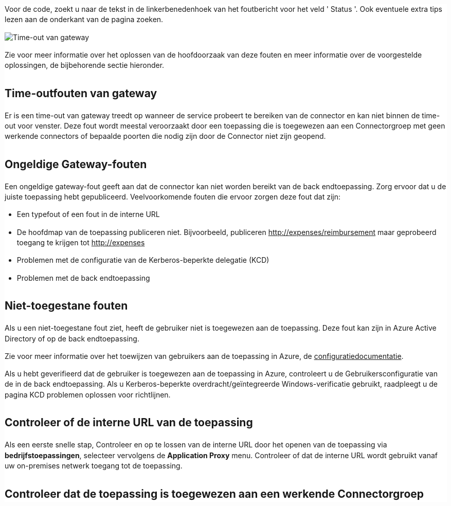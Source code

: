 Voor de code, zoekt u naar de tekst in de linkerbenedenhoek van het foutbericht voor het veld ' Status '. Ook eventuele extra tips lezen aan de onderkant van de pagina zoeken.

   ![Time-out van gateway](./media/application-proxy-sign-in-bad-gateway-timeout-error/connection-problem.png)

Zie voor meer informatie over het oplossen van de hoofdoorzaak van deze fouten en meer informatie over de voorgestelde oplossingen, de bijbehorende sectie hieronder.

## <a name="gateway-timeout-errors"></a>Time-outfouten van gateway

Er is een time-out van gateway treedt op wanneer de service probeert te bereiken van de connector en kan niet binnen de time-out voor venster. Deze fout wordt meestal veroorzaakt door een toepassing die is toegewezen aan een Connectorgroep met geen werkende connectors of bepaalde poorten die nodig zijn door de Connector niet zijn geopend.


## <a name="bad-gateway-errors"></a>Ongeldige Gateway-fouten

Een ongeldige gateway-fout geeft aan dat de connector kan niet worden bereikt van de back endtoepassing. Zorg ervoor dat u de juiste toepassing hebt gepubliceerd. Veelvoorkomende fouten die ervoor zorgen deze fout dat zijn:

-   Een typefout of een fout in de interne URL

-   De hoofdmap van de toepassing publiceren niet. Bijvoorbeeld, publiceren <http://expenses/reimbursement> maar geprobeerd toegang te krijgen tot <http://expenses>

-   Problemen met de configuratie van de Kerberos-beperkte delegatie (KCD)

-   Problemen met de back endtoepassing

## <a name="forbidden-errors"></a>Niet-toegestane fouten

Als u een niet-toegestane fout ziet, heeft de gebruiker niet is toegewezen aan de toepassing. Deze fout kan zijn in Azure Active Directory of op de back endtoepassing.

Zie voor meer informatie over het toewijzen van gebruikers aan de toepassing in Azure, de [configuratiedocumentatie](application-proxy-add-on-premises-application.md#test-the-application).

Als u hebt geverifieerd dat de gebruiker is toegewezen aan de toepassing in Azure, controleert u de Gebruikersconfiguratie van de in de back endtoepassing. Als u Kerberos-beperkte overdracht/geïntegreerde Windows-verificatie gebruikt, raadpleegt u de pagina KCD problemen oplossen voor richtlijnen.

## <a name="check-the-applications-internal-url"></a>Controleer of de interne URL van de toepassing

Als een eerste snelle stap, Controleer en op te lossen van de interne URL door het openen van de toepassing via **bedrijfstoepassingen**, selecteer vervolgens de **Application Proxy** menu. Controleer of dat de interne URL wordt gebruikt vanaf uw on-premises netwerk toegang tot de toepassing.

## <a name="check-the-application-is-assigned-to-a-working-connector-group"></a>Controleer dat de toepassing is toegewezen aan een werkende Connectorgroep
